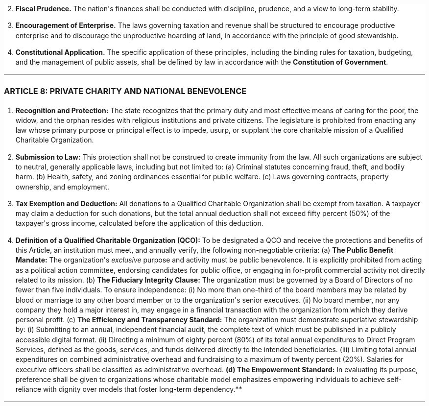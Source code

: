2.  **Fiscal Prudence.** The nation's finances shall be conducted with discipline, prudence, and a view to long-term stability.

3.  **Encouragement of Enterprise.** The laws governing taxation and revenue shall be structured to encourage productive enterprise and to discourage the unproductive hoarding of land, in accordance with the principle of good stewardship.

4.  **Constitutional Application.** The specific application of these principles, including the binding rules for taxation, budgeting, and the management of public assets, shall be defined by law in accordance with the **Constitution of Government**.

---

### ARTICLE 8: PRIVATE CHARITY AND NATIONAL BENEVOLENCE

1.  **Recognition and Protection:** The state recognizes that the primary duty and most effective means of caring for the poor, the widow, and the orphan resides with religious institutions and private citizens. The legislature is prohibited from enacting any law whose primary purpose or principal effect is to impede, usurp, or supplant the core charitable mission of a Qualified Charitable Organization.

2.  **Submission to Law:** This protection shall not be construed to create immunity from the law. All such organizations are subject to neutral, generally applicable laws, including but not limited to:
    (a) Criminal statutes concerning fraud, theft, and bodily harm.
    (b) Health, safety, and zoning ordinances essential for public welfare.
    (c) Laws governing contracts, property ownership, and employment.

3.  **Tax Exemption and Deduction:** All donations to a Qualified Charitable Organization shall be exempt from taxation. A taxpayer may claim a deduction for such donations, but the total annual deduction shall not exceed fifty percent (50%) of the taxpayer's gross income, calculated before the application of this deduction.

4.  **Definition of a Qualified Charitable Organization (QCO):** To be designated a QCO and receive the protections and benefits of this Article, an institution must meet, and annually verify, the following non-negotiable criteria:
    (a) **The Public Benefit Mandate:** The organization's *exclusive* purpose and activity must be public benevolence. It is explicitly prohibited from acting as a political action committee, endorsing candidates for public office, or engaging in for-profit commercial activity not directly related to its mission.
    (b) **The Fiduciary Integrity Clause:** The organization must be governed by a Board of Directors of no fewer than five individuals. To ensure independence:
        (i) No more than one-third of the board members may be related by blood or marriage to any other board member or to the organization's senior executives.
        (ii) No board member, nor any company they hold a major interest in, may engage in a financial transaction with the organization from which they derive personal profit.
    (c) **The Efficiency and Transparency Standard:** The organization must demonstrate superlative stewardship by:
        (i) Submitting to an annual, independent financial audit, the complete text of which must be published in a publicly accessible digital format.
        (ii) Directing a minimum of eighty percent (80%) of its total annual expenditures to Direct Program Services, defined as the goods, services, and funds delivered directly to the intended beneficiaries.
        (iii) Limiting total annual expenditures on combined administrative overhead and fundraising to a maximum of twenty percent (20%). Salaries for executive officers shall be classified as administrative overhead.
    **(d) The Empowerment Standard:** In evaluating its purpose, preference shall be given to organizations whose charitable model emphasizes empowering individuals to achieve self-reliance with dignity over models that foster long-term dependency.**

---